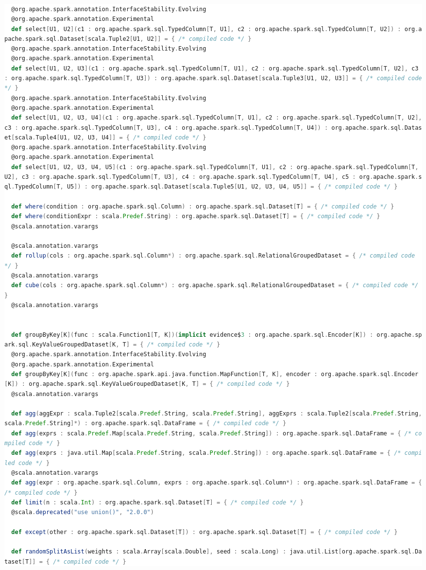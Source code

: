 ```scala
  @org.apache.spark.annotation.InterfaceStability.Evolving
  @org.apache.spark.annotation.Experimental
  def select[U1, U2](c1 : org.apache.spark.sql.TypedColumn[T, U1], c2 : org.apache.spark.sql.TypedColumn[T, U2]) : org.apache.spark.sql.Dataset[scala.Tuple2[U1, U2]] = { /* compiled code */ }
  @org.apache.spark.annotation.InterfaceStability.Evolving
  @org.apache.spark.annotation.Experimental
  def select[U1, U2, U3](c1 : org.apache.spark.sql.TypedColumn[T, U1], c2 : org.apache.spark.sql.TypedColumn[T, U2], c3 : org.apache.spark.sql.TypedColumn[T, U3]) : org.apache.spark.sql.Dataset[scala.Tuple3[U1, U2, U3]] = { /* compiled code */ }
  @org.apache.spark.annotation.InterfaceStability.Evolving
  @org.apache.spark.annotation.Experimental
  def select[U1, U2, U3, U4](c1 : org.apache.spark.sql.TypedColumn[T, U1], c2 : org.apache.spark.sql.TypedColumn[T, U2], c3 : org.apache.spark.sql.TypedColumn[T, U3], c4 : org.apache.spark.sql.TypedColumn[T, U4]) : org.apache.spark.sql.Dataset[scala.Tuple4[U1, U2, U3, U4]] = { /* compiled code */ }
  @org.apache.spark.annotation.InterfaceStability.Evolving
  @org.apache.spark.annotation.Experimental
  def select[U1, U2, U3, U4, U5](c1 : org.apache.spark.sql.TypedColumn[T, U1], c2 : org.apache.spark.sql.TypedColumn[T, U2], c3 : org.apache.spark.sql.TypedColumn[T, U3], c4 : org.apache.spark.sql.TypedColumn[T, U4], c5 : org.apache.spark.sql.TypedColumn[T, U5]) : org.apache.spark.sql.Dataset[scala.Tuple5[U1, U2, U3, U4, U5]] = { /* compiled code */ }

  def where(condition : org.apache.spark.sql.Column) : org.apache.spark.sql.Dataset[T] = { /* compiled code */ }
  def where(conditionExpr : scala.Predef.String) : org.apache.spark.sql.Dataset[T] = { /* compiled code */ }
  @scala.annotation.varargs
 
  @scala.annotation.varargs
  def rollup(cols : org.apache.spark.sql.Column*) : org.apache.spark.sql.RelationalGroupedDataset = { /* compiled code */ }
  @scala.annotation.varargs
  def cube(cols : org.apache.spark.sql.Column*) : org.apache.spark.sql.RelationalGroupedDataset = { /* compiled code */ }
  @scala.annotation.varargs
 
 
  def groupByKey[K](func : scala.Function1[T, K])(implicit evidence$3 : org.apache.spark.sql.Encoder[K]) : org.apache.spark.sql.KeyValueGroupedDataset[K, T] = { /* compiled code */ }
  @org.apache.spark.annotation.InterfaceStability.Evolving
  @org.apache.spark.annotation.Experimental
  def groupByKey[K](func : org.apache.spark.api.java.function.MapFunction[T, K], encoder : org.apache.spark.sql.Encoder[K]) : org.apache.spark.sql.KeyValueGroupedDataset[K, T] = { /* compiled code */ }
  @scala.annotation.varargs

  def agg(aggExpr : scala.Tuple2[scala.Predef.String, scala.Predef.String], aggExprs : scala.Tuple2[scala.Predef.String, scala.Predef.String]*) : org.apache.spark.sql.DataFrame = { /* compiled code */ }
  def agg(exprs : scala.Predef.Map[scala.Predef.String, scala.Predef.String]) : org.apache.spark.sql.DataFrame = { /* compiled code */ }
  def agg(exprs : java.util.Map[scala.Predef.String, scala.Predef.String]) : org.apache.spark.sql.DataFrame = { /* compiled code */ }
  @scala.annotation.varargs
  def agg(expr : org.apache.spark.sql.Column, exprs : org.apache.spark.sql.Column*) : org.apache.spark.sql.DataFrame = { /* compiled code */ }
  def limit(n : scala.Int) : org.apache.spark.sql.Dataset[T] = { /* compiled code */ }
  @scala.deprecated("use union()", "2.0.0")

  def except(other : org.apache.spark.sql.Dataset[T]) : org.apache.spark.sql.Dataset[T] = { /* compiled code */ }

  def randomSplitAsList(weights : scala.Array[scala.Double], seed : scala.Long) : java.util.List[org.apache.spark.sql.Dataset[T]] = { /* compiled code */ }
```